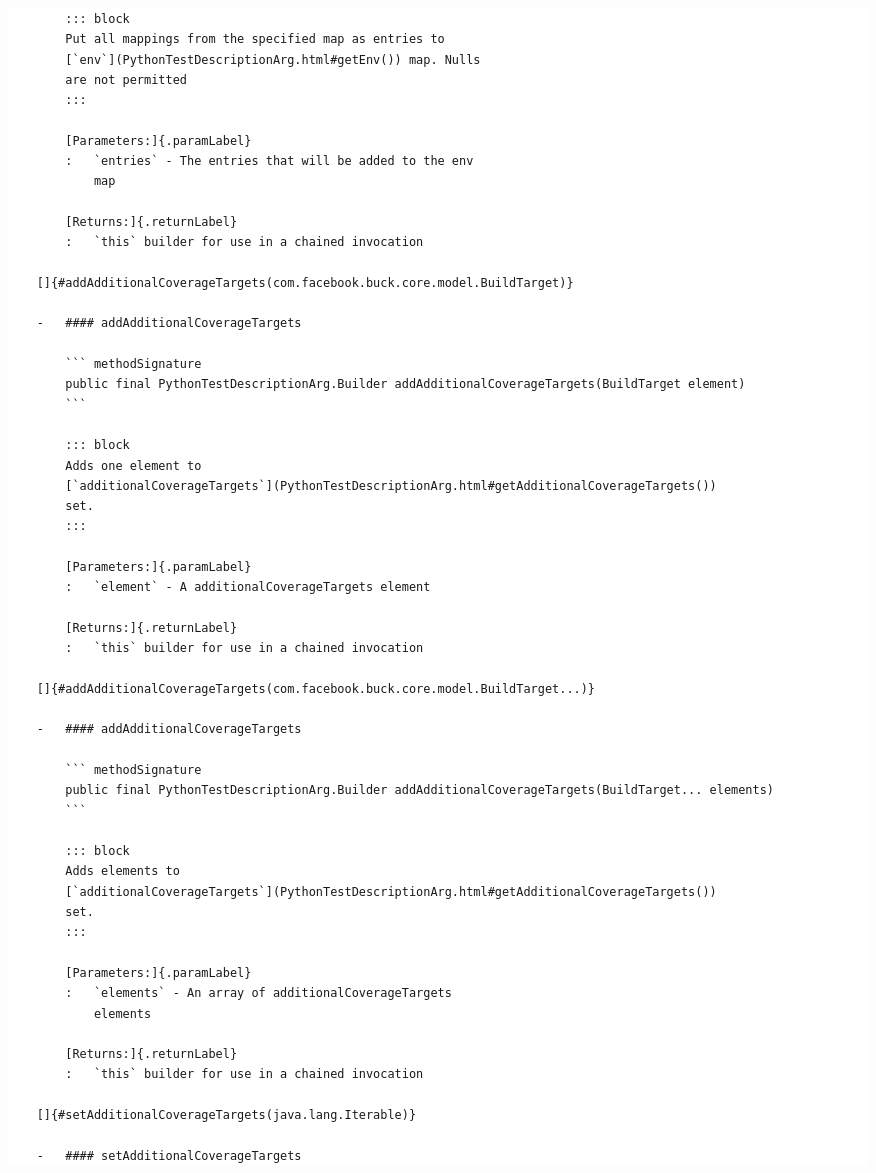             ::: block
            Put all mappings from the specified map as entries to
            [`env`](PythonTestDescriptionArg.html#getEnv()) map. Nulls
            are not permitted
            :::

            [Parameters:]{.paramLabel}
            :   `entries` - The entries that will be added to the env
                map

            [Returns:]{.returnLabel}
            :   `this` builder for use in a chained invocation

        []{#addAdditionalCoverageTargets(com.facebook.buck.core.model.BuildTarget)}

        -   #### addAdditionalCoverageTargets

            ``` methodSignature
            public final PythonTestDescriptionArg.Builder addAdditionalCoverageTargets​(BuildTarget element)
            ```

            ::: block
            Adds one element to
            [`additionalCoverageTargets`](PythonTestDescriptionArg.html#getAdditionalCoverageTargets())
            set.
            :::

            [Parameters:]{.paramLabel}
            :   `element` - A additionalCoverageTargets element

            [Returns:]{.returnLabel}
            :   `this` builder for use in a chained invocation

        []{#addAdditionalCoverageTargets(com.facebook.buck.core.model.BuildTarget...)}

        -   #### addAdditionalCoverageTargets

            ``` methodSignature
            public final PythonTestDescriptionArg.Builder addAdditionalCoverageTargets​(BuildTarget... elements)
            ```

            ::: block
            Adds elements to
            [`additionalCoverageTargets`](PythonTestDescriptionArg.html#getAdditionalCoverageTargets())
            set.
            :::

            [Parameters:]{.paramLabel}
            :   `elements` - An array of additionalCoverageTargets
                elements

            [Returns:]{.returnLabel}
            :   `this` builder for use in a chained invocation

        []{#setAdditionalCoverageTargets(java.lang.Iterable)}

        -   #### setAdditionalCoverageTargets
